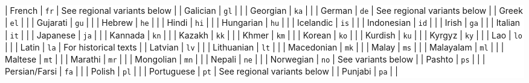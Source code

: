 | French        | `fr` | See regional variants below |
| Galician      | `gl` |                             |
| Georgian      | `ka` |                             |
| German        | `de` | See regional variants below |
| Greek         | `el` |                             |
| Gujarati      | `gu` |                             |
| Hebrew        | `he` |                             |
| Hindi         | `hi` |                             |
| Hungarian     | `hu` |                             |
| Icelandic     | `is` |                             |
| Indonesian    | `id` |                             |
| Irish         | `ga` |                             |
| Italian       | `it` |                             |
| Japanese      | `ja` |                             |
| Kannada       | `kn` |                             |
| Kazakh        | `kk` |                             |
| Khmer         | `km` |                             |
| Korean        | `ko` |                             |
| Kurdish       | `ku` |                             |
| Kyrgyz        | `ky` |                             |
| Lao           | `lo` |                             |
| Latin         | `la` | For historical texts        |
| Latvian       | `lv` |                             |
| Lithuanian    | `lt` |                             |
| Macedonian    | `mk` |                             |
| Malay         | `ms` |                             |
| Malayalam     | `ml` |                             |
| Maltese       | `mt` |                             |
| Marathi       | `mr` |                             |
| Mongolian     | `mn` |                             |
| Nepali        | `ne` |                             |
| Norwegian     | `no` | See variants below          |
| Pashto        | `ps` |                             |
| Persian/Farsi | `fa` |                             |
| Polish        | `pl` |                             |
| Portuguese    | `pt` | See regional variants below |
| Punjabi       | `pa` |                             |